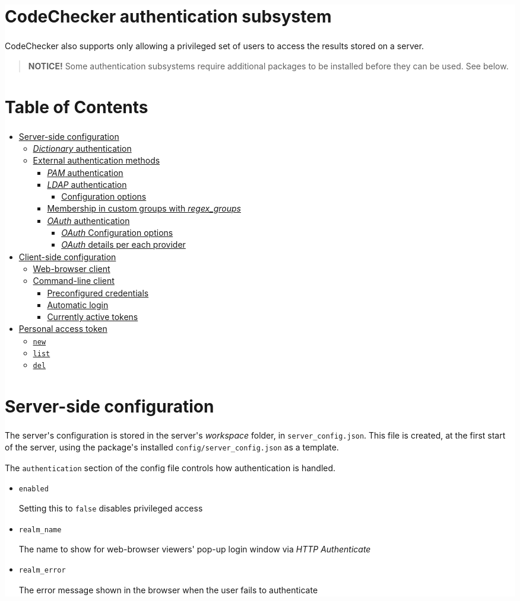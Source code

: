 CodeChecker authentication subsystem
====================================

CodeChecker also supports only allowing a privileged set of users to access
the results stored on a server.

> **NOTICE!** Some authentication subsystems require additional packages to
> be installed before they can be used. See below.

Table of Contents
=================
* [Server-side configuration](#server-side-configuration)
    * [<i>Dictionary</i> authentication](#dictionary-authentication)
    * [External authentication methods](#external-auth-methods)
        * [<i>PAM</i> authentication](#pam-authentication)
        * [<i>LDAP</i> authentication](#ldap-authentication)
            * [Configuration options](#configuration-options)
      * [Membership in custom groups with <i>regex_groups</i>](#regex_groups-authentication)
      * [<i>OAuth</i> authentication](#oauth-authentication)
        * [<i>OAuth</i> Configuration options](#oauth-configuration-options)
        * [<i>OAuth</i> details per each provider](#oauth-details-per-each-provider)
* [Client-side configuration](#client-side-configuration)
    * [Web-browser client](#web-browser-client)
    * [Command-line client](#command-line-client)
        * [Preconfigured credentials](#preconfigured-credentials)
        * [Automatic login](#automatic-login)
        * [Currently active tokens](#currently-active-tokens)
* [Personal access token](#personal-access-token)
    * [`new`](#new-personal-access-token)
    * [`list`](#list-personal-access-token)
    * [`del`](#remove-personal-access-token)

# Server-side configuration <a name="server-side-configuration"></a>

The server's configuration is stored in the server's *workspace* folder, in
`server_config.json`. This file is created, at the first start of the server,
using the package's installed `config/server_config.json` as a template.

The `authentication` section of the config file controls how authentication
is handled.

 * `enabled`

    Setting this to `false` disables privileged access

 * `realm_name`

    The name to show for web-browser viewers' pop-up login window via
    *HTTP Authenticate*

 * `realm_error`

    The error message shown in the browser when the user fails to authenticate
